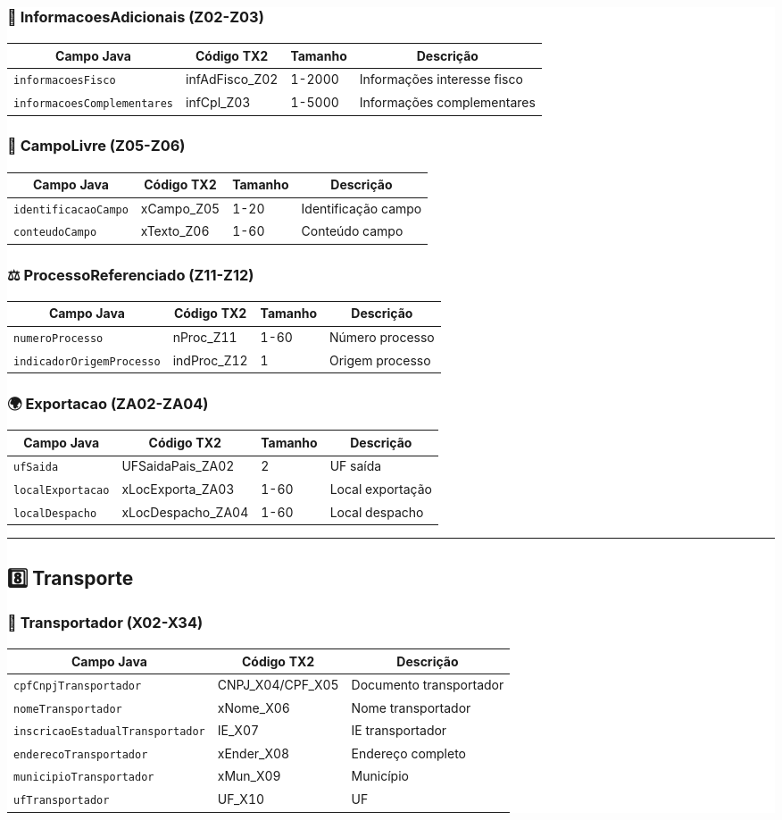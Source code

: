 ### 📝 **InformacoesAdicionais (Z02-Z03)**

| Campo Java | Código TX2 | Tamanho | Descrição |
|------------|------------|---------|-----------|
| `informacoesFisco` | infAdFisco_Z02 | 1-2000 | Informações interesse fisco |
| `informacoesComplementares` | infCpl_Z03 | 1-5000 | Informações complementares |

### 🔖 **CampoLivre (Z05-Z06)**

| Campo Java | Código TX2 | Tamanho | Descrição |
|------------|------------|---------|-----------|
| `identificacaoCampo` | xCampo_Z05 | 1-20 | Identificação campo |
| `conteudoCampo` | xTexto_Z06 | 1-60 | Conteúdo campo |

### ⚖️ **ProcessoReferenciado (Z11-Z12)**

| Campo Java | Código TX2 | Tamanho | Descrição |
|------------|------------|---------|-----------|
| `numeroProcesso` | nProc_Z11 | 1-60 | Número processo |
| `indicadorOrigemProcesso` | indProc_Z12 | 1 | Origem processo |

### 🌍 **Exportacao (ZA02-ZA04)**

| Campo Java | Código TX2 | Tamanho | Descrição |
|------------|------------|---------|-----------|
| `ufSaida` | UFSaidaPais_ZA02 | 2 | UF saída |
| `localExportacao` | xLocExporta_ZA03 | 1-60 | Local exportação |
| `localDespacho` | xLocDespacho_ZA04 | 1-60 | Local despacho |

---

## 8️⃣ **Transporte**

### 🚚 **Transportador (X02-X34)**

| Campo Java | Código TX2 | Descrição |
|------------|------------|-----------|
| `cpfCnpjTransportador` | CNPJ_X04/CPF_X05 | Documento transportador |
| `nomeTransportador` | xNome_X06 | Nome transportador |
| `inscricaoEstadualTransportador` | IE_X07 | IE transportador |
| `enderecoTransportador` | xEnder_X08 | Endereço completo |
| `municipioTransportador` | xMun_X09 | Município |
| `ufTransportador` | UF_X10 | UF |
